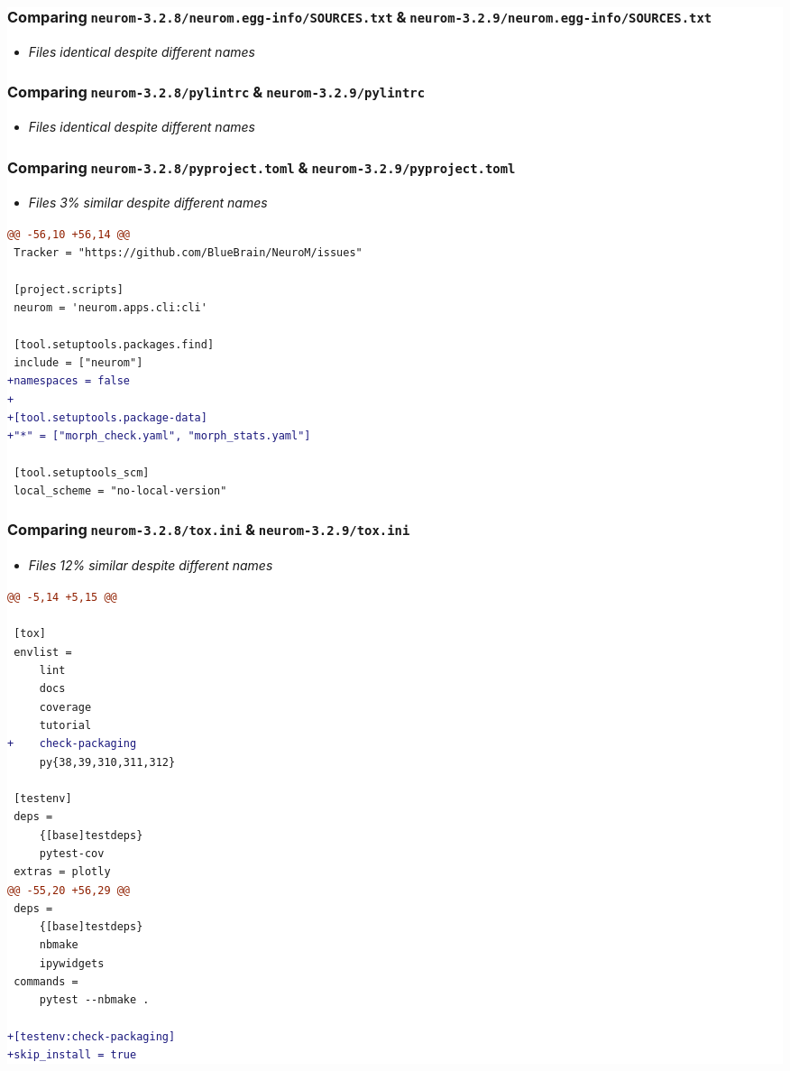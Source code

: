 ### Comparing `neurom-3.2.8/neurom.egg-info/SOURCES.txt` & `neurom-3.2.9/neurom.egg-info/SOURCES.txt`

 * *Files identical despite different names*

### Comparing `neurom-3.2.8/pylintrc` & `neurom-3.2.9/pylintrc`

 * *Files identical despite different names*

### Comparing `neurom-3.2.8/pyproject.toml` & `neurom-3.2.9/pyproject.toml`

 * *Files 3% similar despite different names*

```diff
@@ -56,10 +56,14 @@
 Tracker = "https://github.com/BlueBrain/NeuroM/issues"
 
 [project.scripts]
 neurom = 'neurom.apps.cli:cli'
 
 [tool.setuptools.packages.find]
 include = ["neurom"]
+namespaces = false
+
+[tool.setuptools.package-data]
+"*" = ["morph_check.yaml", "morph_stats.yaml"]
 
 [tool.setuptools_scm]
 local_scheme = "no-local-version"
```

### Comparing `neurom-3.2.8/tox.ini` & `neurom-3.2.9/tox.ini`

 * *Files 12% similar despite different names*

```diff
@@ -5,14 +5,15 @@
 
 [tox]
 envlist =
     lint
     docs
     coverage
     tutorial
+    check-packaging
     py{38,39,310,311,312}
 
 [testenv]
 deps =
     {[base]testdeps}
     pytest-cov
 extras = plotly
@@ -55,20 +56,29 @@
 deps =
     {[base]testdeps}
     nbmake
     ipywidgets
 commands =
     pytest --nbmake .
 
+[testenv:check-packaging]
+skip_install = true
```
